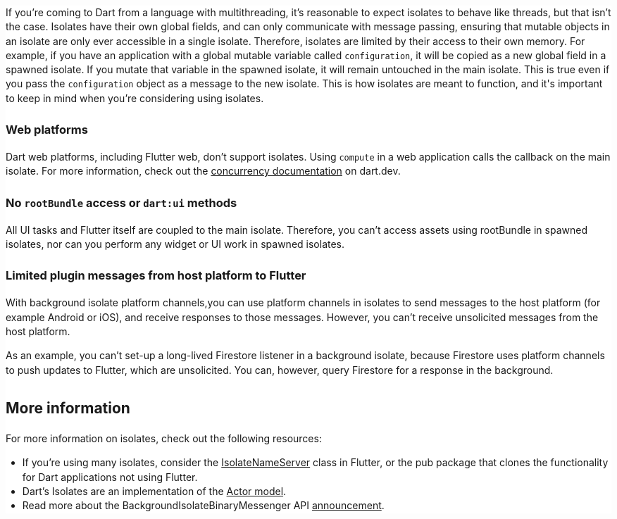 If you’re coming to Dart from a language with multithreading, it’s reasonable to
expect isolates to behave like threads, but that isn’t the case. Isolates have
their own global fields, and can only communicate with message passing, ensuring
that mutable objects in an isolate are only ever accessible in a single isolate.
Therefore, isolates are limited by their access to their own memory. For
example, if you have an application with a global mutable variable
called `configuration`, it will be copied as a new global field in a spawned
isolate. If you mutate that variable in the spawned isolate, it will remain
untouched in the main isolate. This is true even if you pass the `configuration`
object as a message to the new isolate. This is how isolates are meant to
function, and it's important to keep in mind when you’re considering using
isolates.

### Web platforms

Dart web platforms, including Flutter web, don’t support isolates.
Using `compute` in a web application calls the callback on the main isolate. For
more information, check out the [concurrency documentation][] on dart.dev.

[concurrency documentation]: {{site.dart}}/language/concurrency

### No `rootBundle` access or `dart:ui` methods

All UI tasks and Flutter itself are coupled to the main isolate. Therefore, you
can’t access assets using rootBundle in spawned isolates, nor can you perform
any widget or UI work in spawned isolates.

### Limited plugin messages from host platform to Flutter

With background isolate platform channels,you can use platform channels in
isolates to send messages to the host platform (for example Android or iOS), and
receive responses to those messages. However, you can’t receive unsolicited
messages from the host platform.

As an example, you can’t set-up a long-lived Firestore listener in a background
isolate, because Firestore uses platform channels to push updates to Flutter,
which are unsolicited. You can, however, query Firestore for a response in the
background.

## More information

For more information on isolates, check out the following resources:

- If you’re using many isolates, consider the [IsolateNameServer][] class in Flutter,
or the pub package that clones the functionality for Dart applications not using
Flutter. 
- Dart’s Isolates are an implementation of the [Actor model][]. 
- Read more about the BackgroundIsolateBinaryMessenger API [announcement][].

[announcement]: https://medium.com/flutter/introducing-background-isolate-channels-7a299609cad8
[technical design proposal]: https://docs.google.com/document/d/1yAFw-6kBefuurXWTur9jdEUAckWiWJVukP1Iay8ehyU/edit#heading=h.722pnbmlqbkx

[Actor model]: https://en.wikipedia.org/wiki/Actor_model
[marshaling data]: https://en.wikipedia.org/wiki/Marshalling_(computer_science)
[Dart `Isolate`]: {{site.dart.api}}/stable/dart-isolate/Isolate-class.html
[`compute()`]: {{site.api}}/flutter/foundation/compute.html
[`Isolate.spawn()`]: {{site.dart.api}}/stable/dart-isolate/Isolate/spawn.html
[`Isolate.exit()`]: {{site.dart.api}}/stable/dart-isolate/Isolate/exit.html
[`ReceivePort`]: {{site.dart.api}}/stable/dart-isolate/ReceivePort-class.html
[`SendPort`]: {{site.dart.api}}/stable/dart-isolate/SendPort-class.html
[`send()`]: {{site.dart.api}}/stable/dart-isolate/SendPort/send.html
[BackgroundIsolateBinaryMessenger]: {{site.api}}/flutter/services/BackgroundIsolateBinaryMessenger-class.html
[IsolateNameServer]: {{site.api}}/flutter/dart-ui/IsolateNameServer-class.html


[concurrency page]: {{site.dart}}/language/concurrency
[this cookbook recipe]: {{site.url}}/cookbook/networking/background-parsing
[Dart documentation]: {{site.dart}}/language/isolates
